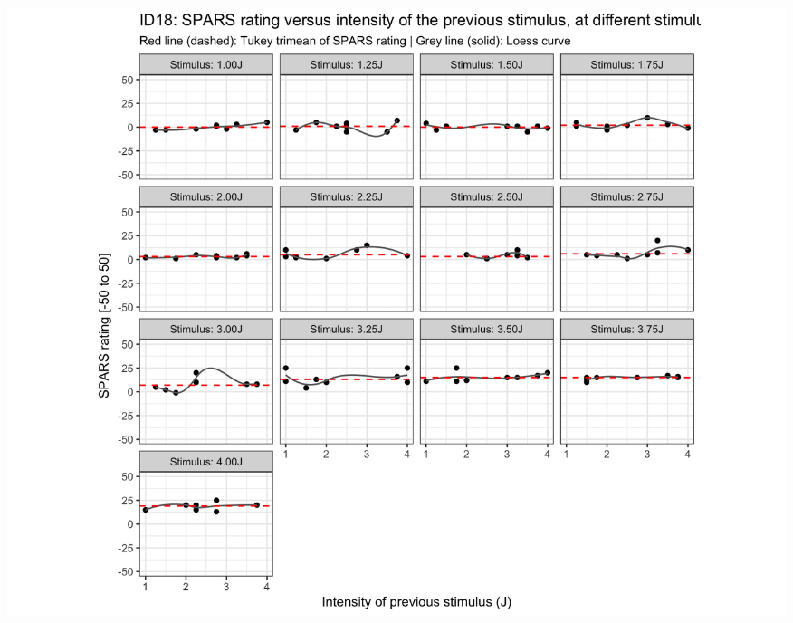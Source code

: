 <img src="./outputs/figures/3A-order-effects/plots_trial-18.png" width="672" style="display: block; margin: auto;" />